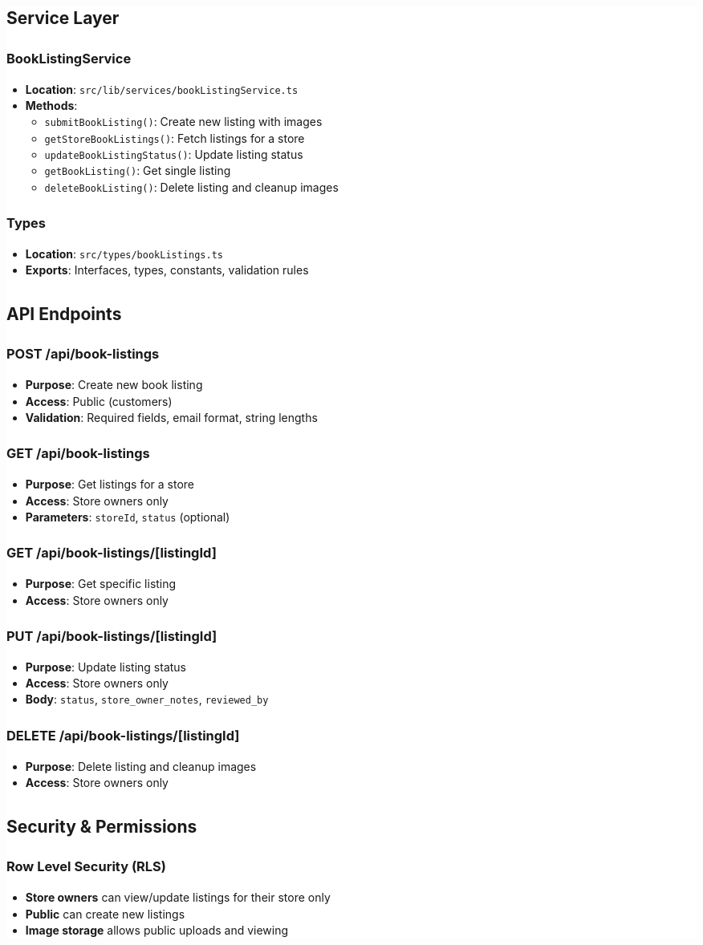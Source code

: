 ## Service Layer

### BookListingService
- **Location**: `src/lib/services/bookListingService.ts`
- **Methods**:
  - `submitBookListing()`: Create new listing with images
  - `getStoreBookListings()`: Fetch listings for a store
  - `updateBookListingStatus()`: Update listing status
  - `getBookListing()`: Get single listing
  - `deleteBookListing()`: Delete listing and cleanup images

### Types
- **Location**: `src/types/bookListings.ts`
- **Exports**: Interfaces, types, constants, validation rules

## API Endpoints

### POST /api/book-listings
- **Purpose**: Create new book listing
- **Access**: Public (customers)
- **Validation**: Required fields, email format, string lengths

### GET /api/book-listings
- **Purpose**: Get listings for a store
- **Access**: Store owners only
- **Parameters**: `storeId`, `status` (optional)

### GET /api/book-listings/[listingId]
- **Purpose**: Get specific listing
- **Access**: Store owners only

### PUT /api/book-listings/[listingId]
- **Purpose**: Update listing status
- **Access**: Store owners only
- **Body**: `status`, `store_owner_notes`, `reviewed_by`

### DELETE /api/book-listings/[listingId]
- **Purpose**: Delete listing and cleanup images
- **Access**: Store owners only

## Security & Permissions

### Row Level Security (RLS)
- **Store owners** can view/update listings for their store only
- **Public** can create new listings
- **Image storage** allows public uploads and viewing
